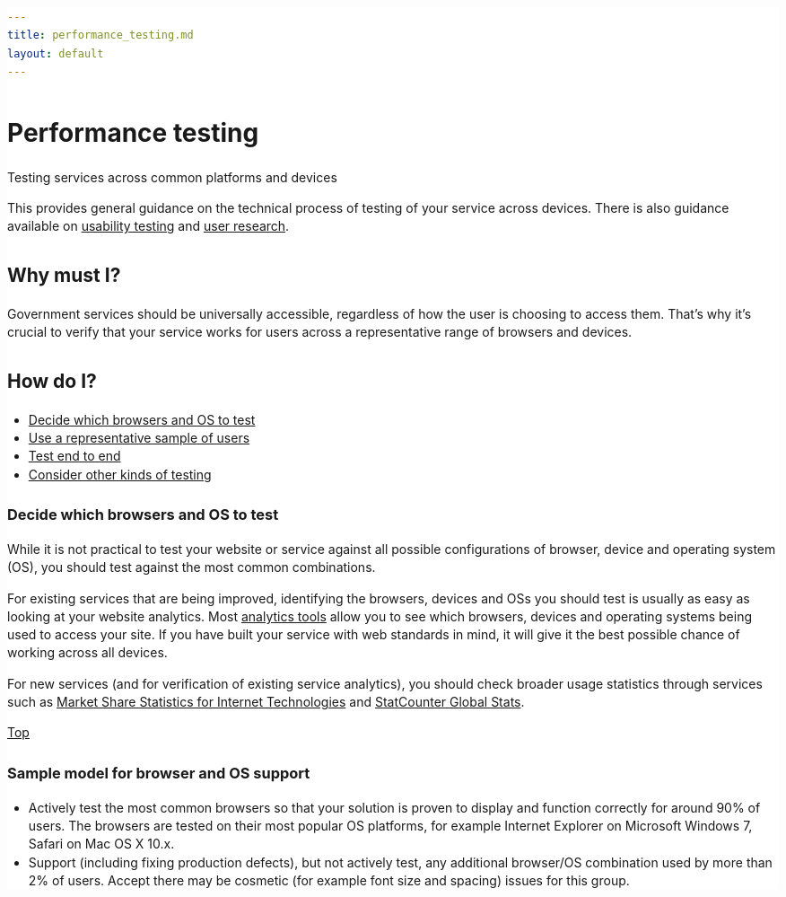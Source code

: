 ```yaml
---
title: performance_testing.md
layout: default
---
```

Performance testing
===================

Testing services across common platforms and devices

This provides general guidance on the technical process of testing of your service across devices. There is also guidance available on [usability testing](../usability_testing.md) and [user research](user_research.md).

Why must I?
-----------

Government services should be universally accessible, regardless of how the user is choosing to access them. That’s why it’s crucial to verify that your service works for users across a representative range of browsers and devices.

How do I?
---------

-   [Decide which browsers and OS to test](performance_testing.md#decide)
-   [Use a representative sample of users](performance_testing.md#use)
-   [Test end to end](performance_testing.md#test)
-   [Consider other kinds of testing](performance_testing.md#consider)

### Decide which browsers and OS to test

While it is not practical to test your website or service against all possible configurations of browser, device and operating system (OS), you should test against the most common combinations.

For existing services that are being improved, identifying the browsers, devices and OSs you should test is usually as easy as looking at your website analytics. Most [analytics tools](analytics_tools.md) allow you to see which browsers, devices and operating systems being used to access your site. If you have built your service with web standards in mind, it will give it the best possible chance of working across all devices.

For new services (and for verification of existing service analytics), you should check broader usage statistics through services such as [Market Share Statistics for Internet Technologies](http://marketshare.hitslink.com/) and [StatCounter Global Stats](http://gs.statcounter.com/).

[Top](performance_testing.md#)

### Sample model for browser and OS support

-   Actively test the most common browsers so that your solution is proven to display and function correctly for around 90% of users. The browsers are tested on their most popular OS platforms, for example Internet Explorer on Microsoft Windows 7, Safari on Mac OS X 10.x.
-   Support (including fixing production defects), but not actively test, any additional browser/OS combination used by more than 2% of users. Accept there may be cosmetic (for example font size and spacing) issues for this group.
